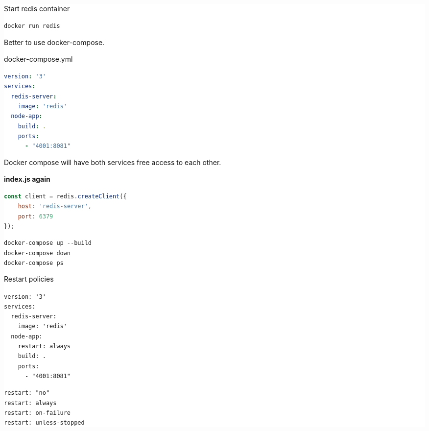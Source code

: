 Start redis container

```
docker run redis
```

Better to use docker-compose. 

docker-compose.yml

```yaml
version: '3'
services: 
  redis-server:
    image: 'redis'
  node-app:
    build: .
    ports:
      - "4001:8081"
```

Docker compose will have both services free access to each other.

**index.js again**

```js
const client = redis.createClient({
	host: 'redis-server',
	port: 6379
});
```

```
docker-compose up --build
docker-compose down
docker-compose ps
```

Restart policies

```
version: '3'
services: 
  redis-server:
    image: 'redis'
  node-app:
  	restart: always
    build: .
    ports:
      - "4001:8081"
```

```
restart: "no"
restart: always
restart: on-failure
restart: unless-stopped
```